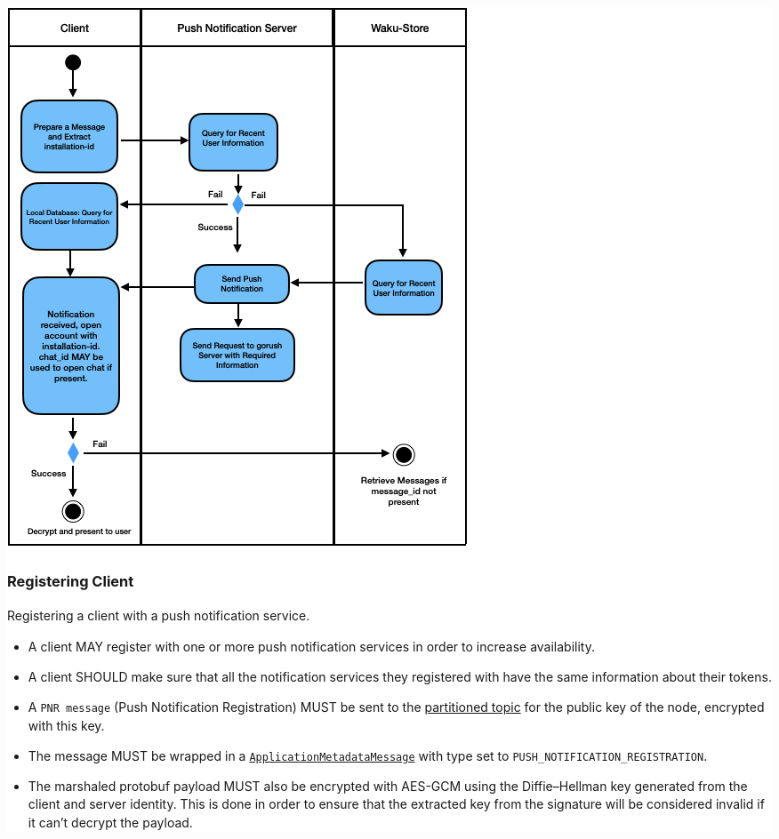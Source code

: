 ![notification](./images/notification.png)


### Registering Client
Registering a client with a push notification service.

- A client MAY register with one or more push notification services in order to increase availability.

- A client SHOULD make sure that all the notification services they registered with have the same information about their tokens.

- A `PNR message` (Push Notification Registration) MUST be sent to the
[partitioned topic](../../waku/standards/application/54/x3dh-sessions.md) for the public key of the node, encrypted with this key.

- The message MUST be wrapped in a [`ApplicationMetadataMessage`](../62/payloads.md) with type set to `PUSH_NOTIFICATION_REGISTRATION`.

- The marshaled protobuf payload MUST also be encrypted with AES-GCM using the Diffie–Hellman key generated from the client and server identity.
This is done in order to ensure that the extracted key from the signature will be considered invalid if it can’t decrypt the payload.
